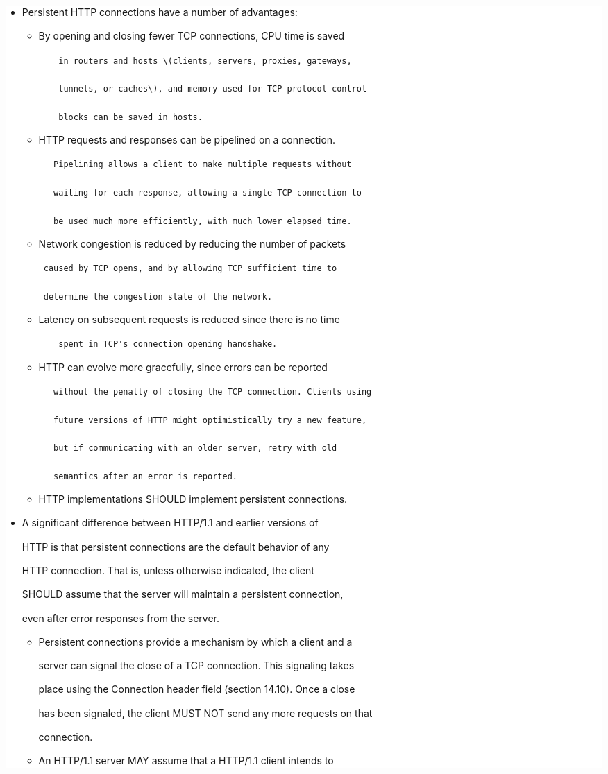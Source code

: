 * Persistent HTTP connections have a number of advantages:

  * By opening and closing fewer TCP connections, CPU time is saved

            in routers and hosts \(clients, servers, proxies, gateways,

            tunnels, or caches\), and memory used for TCP protocol control

            blocks can be saved in hosts.



  *  HTTP requests and responses can be pipelined on a connection.

            Pipelining allows a client to make multiple requests without

            waiting for each response, allowing a single TCP connection to

            be used much more efficiently, with much lower elapsed time.

  *  Network congestion is reduced by reducing the number of packets

          caused by TCP opens, and by allowing TCP sufficient time to

          determine the congestion state of the network.



  * Latency on subsequent requests is reduced since there is no time

            spent in TCP's connection opening handshake.



  *  HTTP can evolve more gracefully, since errors can be reported

            without the penalty of closing the TCP connection. Clients using

            future versions of HTTP might optimistically try a new feature,

            but if communicating with an older server, retry with old

            semantics after an error is reported.
 

  * HTTP implementations SHOULD implement persistent connections.

* A significant difference between HTTP/1.1 and earlier versions of

     HTTP is that persistent connections are the default behavior of any

     HTTP connection. That is, unless otherwise indicated, the client

     SHOULD assume that the server will maintain a persistent connection,

     even after error responses from the server.

  * Persistent connections provide a mechanism by which a client and a

       server can signal the close of a TCP connection. This signaling takes

       place using the Connection header field \(section 14.10\). Once a close

       has been signaled, the client MUST NOT send any more requests on that

       connection.

  * An HTTP/1.1 server MAY assume that a HTTP/1.1 client intends to
